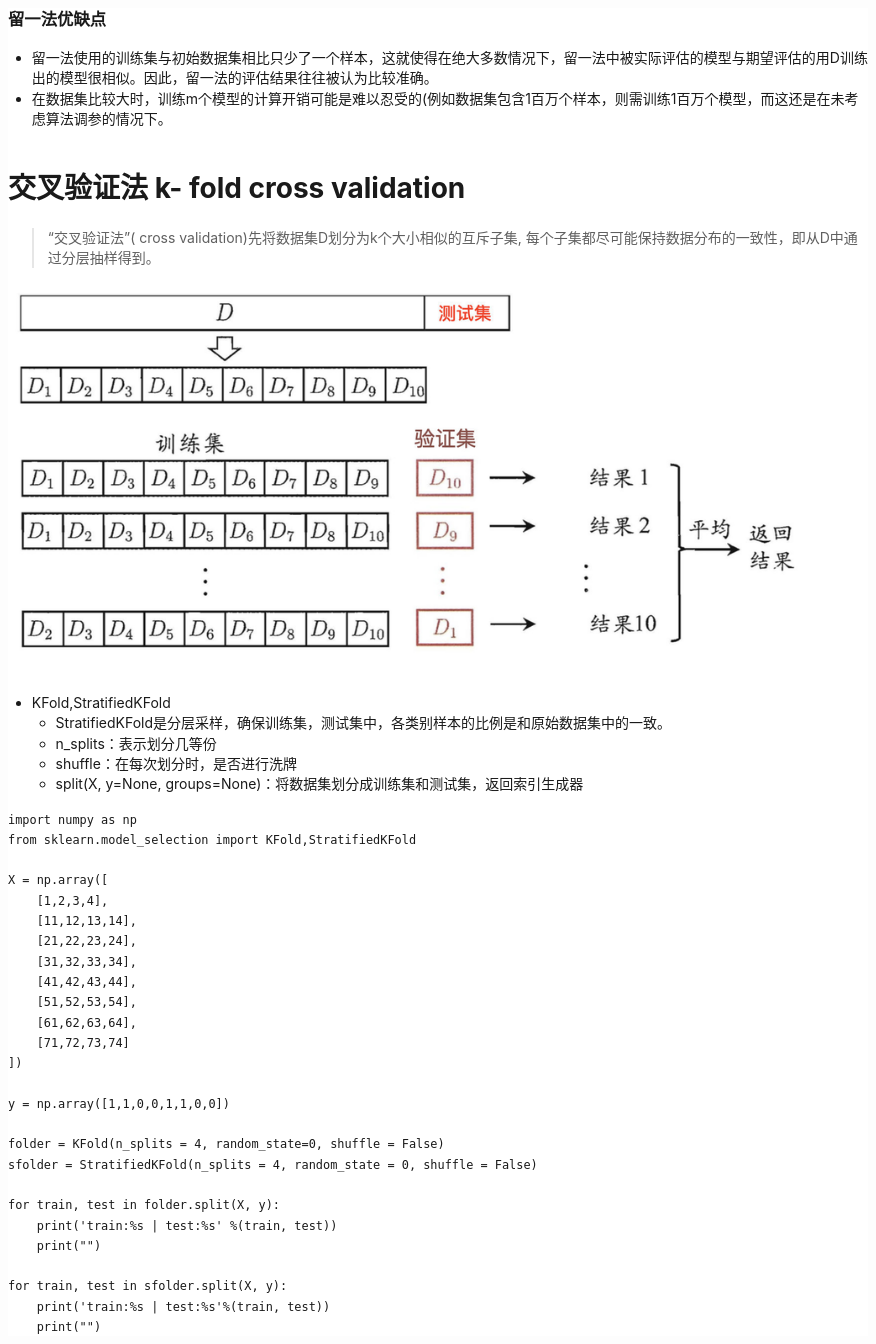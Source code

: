 ### 留一法优缺点
- 留一法使用的训练集与初始数据集相比只少了一个样本，这就使得在绝大多数情况下，留一法中被实际评估的模型与期望评估的用D训练出的模型很相似。因此，留一法的评估结果往往被认为比较准确。     
- 在数据集比较大时，训练m个模型的计算开销可能是难以忍受的(例如数据集包含1百万个样本，则需训练1百万个模型，而这还是在未考虑算法调参的情况下。


# 交叉验证法 k- fold cross validation
> “交叉验证法”( cross validation)先将数据集D划分为k个大小相似的互斥子集, 
> 每个子集都尽可能保持数据分布的一致性，即从D中通过分层抽样得到。

![avatar](../source/1.jpg)


- KFold,StratifiedKFold
    - StratifiedKFold是分层采样，确保训练集，测试集中，各类别样本的比例是和原始数据集中的一致。
    - n_splits：表示划分几等份
    - shuffle：在每次划分时，是否进行洗牌 
    - split(X, y=None, groups=None)：将数据集划分成训练集和测试集，返回索引生成器
```angular2html
import numpy as np
from sklearn.model_selection import KFold,StratifiedKFold

X = np.array([
    [1,2,3,4],
    [11,12,13,14],
    [21,22,23,24],
    [31,32,33,34],
    [41,42,43,44],
    [51,52,53,54],
    [61,62,63,64],
    [71,72,73,74]
])

y = np.array([1,1,0,0,1,1,0,0])

folder = KFold(n_splits = 4, random_state=0, shuffle = False)
sfolder = StratifiedKFold(n_splits = 4, random_state = 0, shuffle = False)

for train, test in folder.split(X, y):
    print('train:%s | test:%s' %(train, test))
    print("")

for train, test in sfolder.split(X, y):
    print('train:%s | test:%s'%(train, test))
    print("")
```